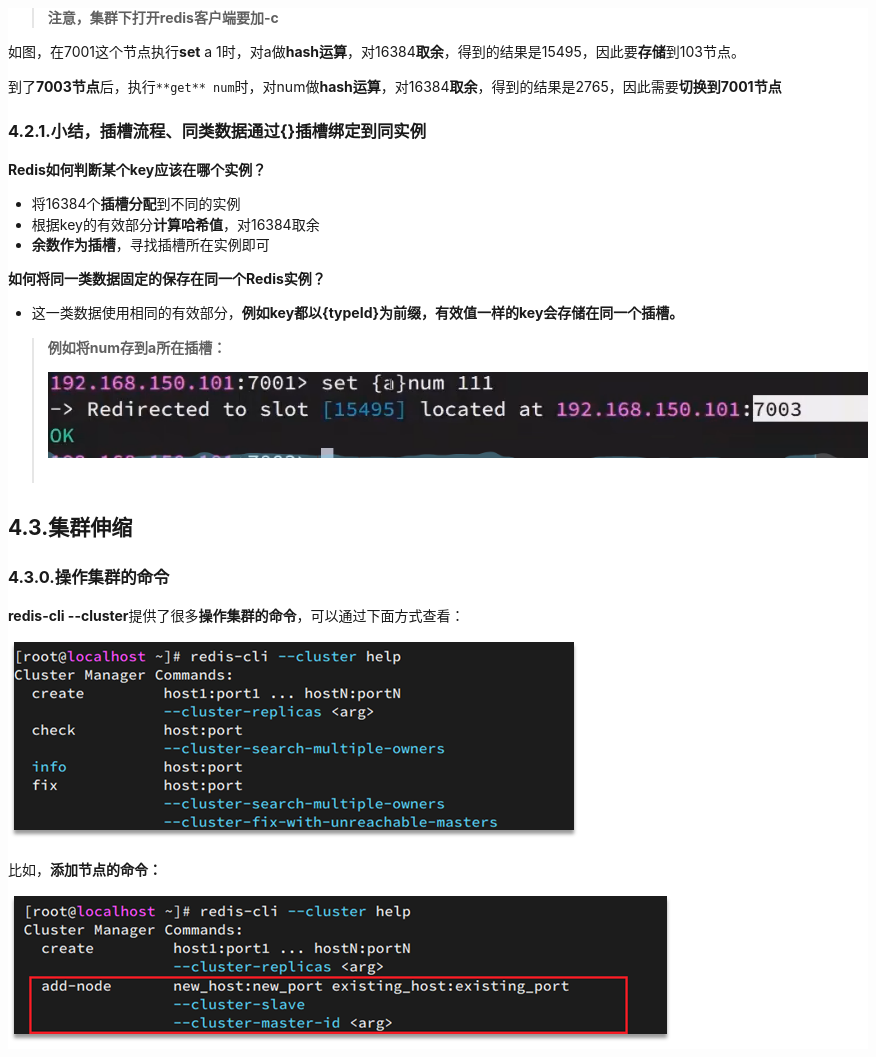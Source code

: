 > **注意，集群下打开redis客户端要加-c** 

如图，在7001这个节点执行**set** a 1时，对a做**hash运算**，对16384**取余**，得到的结果是15495，因此要**存储**到103节点。

到了**7003节点**后，执行`**get** num`时，对num做**hash运算**，对16384**取余**，得到的结果是2765，因此需要**切换到7001节点**

### 4.2.1.小结，插槽流程、同类数据通过{}插槽绑定到同实例

**Redis如何判断某个key应该在哪个实例？**

- 将16384个**插槽分配**到不同的实例
- 根据key的有效部分**计算哈希值**，对16384取余
- **余数作为插槽**，寻找插槽所在实例即可

**如何将同一类数据固定的保存在同一个Redis实例？**

- 这一类数据使用相同的有效部分，**例如key都以{typeId}为前缀，有效值一样的key会存储在同一个插槽。**

>  **例如将num存到a所在插槽：**
>
> ![img](SpringCloud基础7——Redis分布式缓存，RDB,AOF持久化+主从+哨兵+分片集群.assets/96772483db9341f5b73e681be8012cc1.png)![点击并拖拽以移动](data:image/gif;base64,R0lGODlhAQABAPABAP///wAAACH5BAEKAAAALAAAAAABAAEAAAICRAEAOw==)

## 4.3.集群伸缩

### 4.3.0.操作集群的命令 

**redis-cli --cluster**提供了很多**操作集群的命令**，可以通过下面方式查看：

![image-20210725160138290](SpringCloud基础7——Redis分布式缓存，RDB,AOF持久化+主从+哨兵+分片集群.assets/04e29f66205a04cf4d743a3a22b55247.png)![点击并拖拽以移动](data:image/gif;base64,R0lGODlhAQABAPABAP///wAAACH5BAEKAAAALAAAAAABAAEAAAICRAEAOw==)

比如，**添加节点的命令：**

![image-20210725160448139](SpringCloud基础7——Redis分布式缓存，RDB,AOF持久化+主从+哨兵+分片集群.assets/f17797ab4d7452aedacc45c24cb54ad1.png)![点击并拖拽以移动](data:image/gif;base64,R0lGODlhAQABAPABAP///wAAACH5BAEKAAAALAAAAAABAAEAAAICRAEAOw==)
